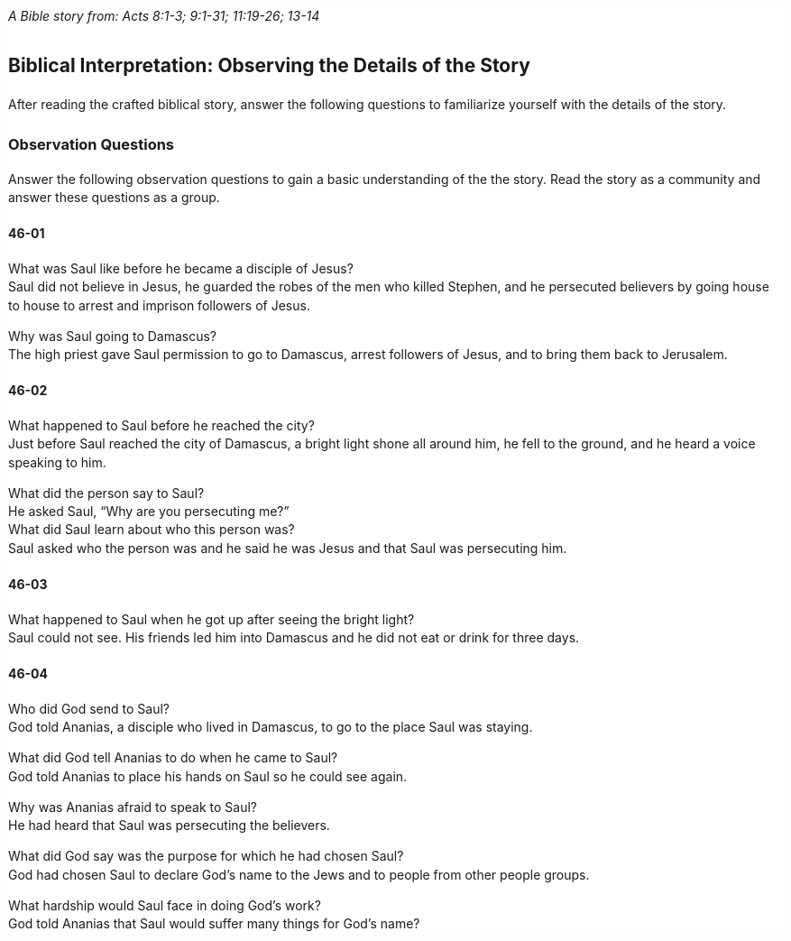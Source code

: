 *A Bible story from: Acts 8:1-3; 9:1-31; 11:19-26; 13-14*



## Biblical Interpretation: Observing the Details of the Story

After reading the crafted biblical story, answer the following questions to familiarize yourself with the details of the story.

### Observation Questions

Answer the following observation questions to gain a basic understanding of the the story. Read the story as a community and answer these questions as a group.

#### 46-01

What was Saul like before he became a disciple of Jesus?  
Saul did not believe in Jesus, he guarded the robes of the men who killed Stephen, and he persecuted believers by going house to house to arrest and imprison followers of Jesus.

Why was Saul going to Damascus?  
The high priest gave Saul permission to go to Damascus, arrest followers of Jesus, and to bring them back to Jerusalem.

#### 46-02

What happened to Saul before he reached the city?  
Just before Saul reached the city of Damascus, a bright light shone all around him, he fell to the ground, and he heard a voice speaking to him.

What did the person say to Saul?  
He asked Saul, “Why are you persecuting me?”  
What did Saul learn about who this person was?  
Saul asked who the person was and he said he was Jesus and that Saul was persecuting him.

#### 46-03

What happened to Saul when he got up after seeing the bright light?  
Saul could not see. His friends led him into Damascus and he did not eat or drink for three days.

#### 46-04

Who did God send to Saul?  
God told Ananias, a disciple who lived in Damascus, to go to the place Saul was staying.

What did God tell Ananias to do when he came to Saul?  
God told Ananias to place his hands on Saul so he could see again.

Why was Ananias afraid to speak to Saul?  
He had heard that Saul was persecuting the believers.

What did God say was the purpose for which he had chosen Saul?  
God had chosen Saul to declare God’s name to the Jews and to people from other people groups.

What hardship would Saul face in doing God’s work?  
God told Ananias that Saul would suffer many things for God’s name?
